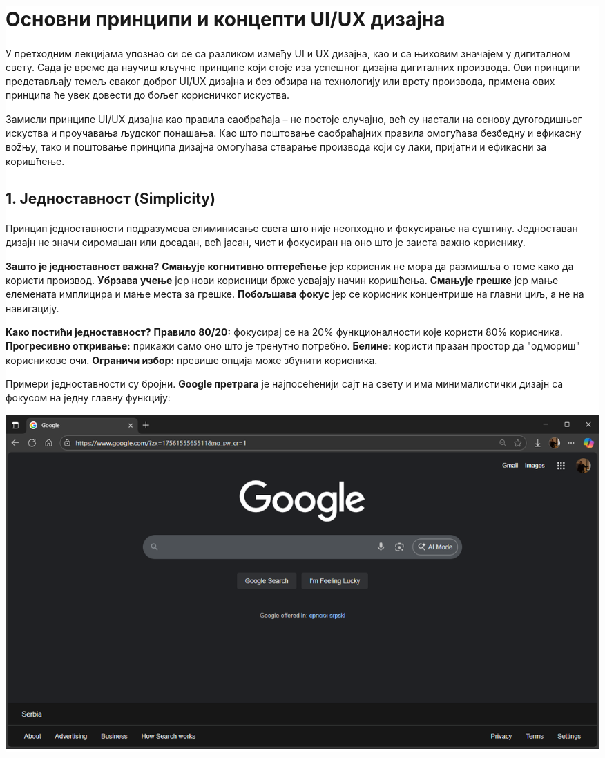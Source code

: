 # Основни принципи и концепти UI/UX дизајна

У претходним лекцијама упознао си се са разликом између UI и UX дизајна, као и
са њиховим значајем у дигиталном свету. Сада је време да научиш кључне принципе
који стоје иза успешног дизајна дигиталних производа. Ови принципи представљају
темељ сваког доброг UI/UX дизајна и без обзира на технологију или врсту
производа, примена ових принципа ће увек довести до бољег корисничког искуства.

Замисли принципе UI/UX дизајна као правила саобраћаја – не постоје случајно,
већ су настали на основу дугогодишњег искуства и проучавања људског понашања.
Као што поштовање саобраћајних правила омогућава безбедну и ефикасну вožњу,
тако и поштовање принципа дизајна омогућава стварање производа који су лаки,
пријатни и ефикасни за коришћење.

## 1. Једноставност (Simplicity)

Принцип једноставности подразумева елиминисање свега што није неопходно и
фокусирање на суштину. Једноставан дизајн не значи сиромашан или досадан, већ
јасан, чист и фокусиран на оно што је заиста важно кориснику.

**Зашто је једноставност важна?** **Смањује когнитивно оптерећење** јер
корисник не мора да размишља о томе како да користи производ. **Убрзава учење**
јер нови корисници брже усвајају начин коришћeњa. **Смањује грешке** јер мање
елемената имплицира и мање места за грешке. **Побољшава фокус** јер се корисник
концентрише на главни циљ, а не на навигацију.

**Како постићи једноставност?** **Правило 80/20:** фокусирај се на 20%
функционалности које користи 80% корисника. **Прогресивно откривање:** прикажи
само оно што је тренутно потребно. **Белине:** користи празан простор да
"одмориш" корисникове очи. **Ограничи избор:** превише опција може збунити
корисника.

Примери једноставности су бројни. **Google претрага** је најпосећенији сајт на
свету и има минималистички дизајн са фокусом на једну главну функцију:

![Google претрага](./images/google-search.png)
